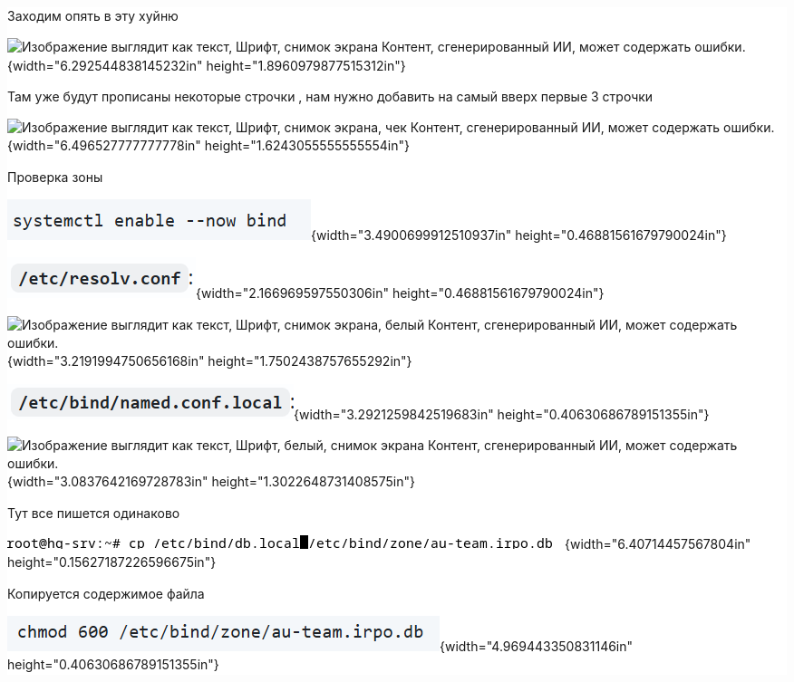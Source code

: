 Заходим опять в эту хуйню

![Изображение выглядит как текст, Шрифт, снимок экрана Контент,
сгенерированный ИИ, может содержать
ошибки.](./media/image256.png){width="6.292544838145232in"
height="1.8960979877515312in"}

Там уже будут прописаны некоторые строчки , нам нужно добавить на самый
вверх первые 3 строчки

![Изображение выглядит как текст, Шрифт, снимок экрана, чек Контент,
сгенерированный ИИ, может содержать
ошибки.](./media/image257.png){width="6.496527777777778in"
height="1.6243055555555554in"}

Проверка зоны

![](./media/image258.png){width="3.4900699912510937in"
height="0.46881561679790024in"}

![](./media/image259.png){width="2.166969597550306in"
height="0.46881561679790024in"}

![Изображение выглядит как текст, Шрифт, снимок экрана, белый Контент,
сгенерированный ИИ, может содержать
ошибки.](./media/image260.png){width="3.2191994750656168in"
height="1.7502438757655292in"}

![](./media/image261.png){width="3.2921259842519683in"
height="0.40630686789151355in"}

![Изображение выглядит как текст, Шрифт, белый, снимок экрана Контент,
сгенерированный ИИ, может содержать
ошибки.](./media/image262.png){width="3.0837642169728783in"
height="1.3022648731408575in"}

Тут все пишется одинаково

![](./media/image263.png){width="6.40714457567804in"
height="0.15627187226596675in"}

Копируется содержимое файла

![](./media/image264.png){width="4.969443350831146in"
height="0.40630686789151355in"}
